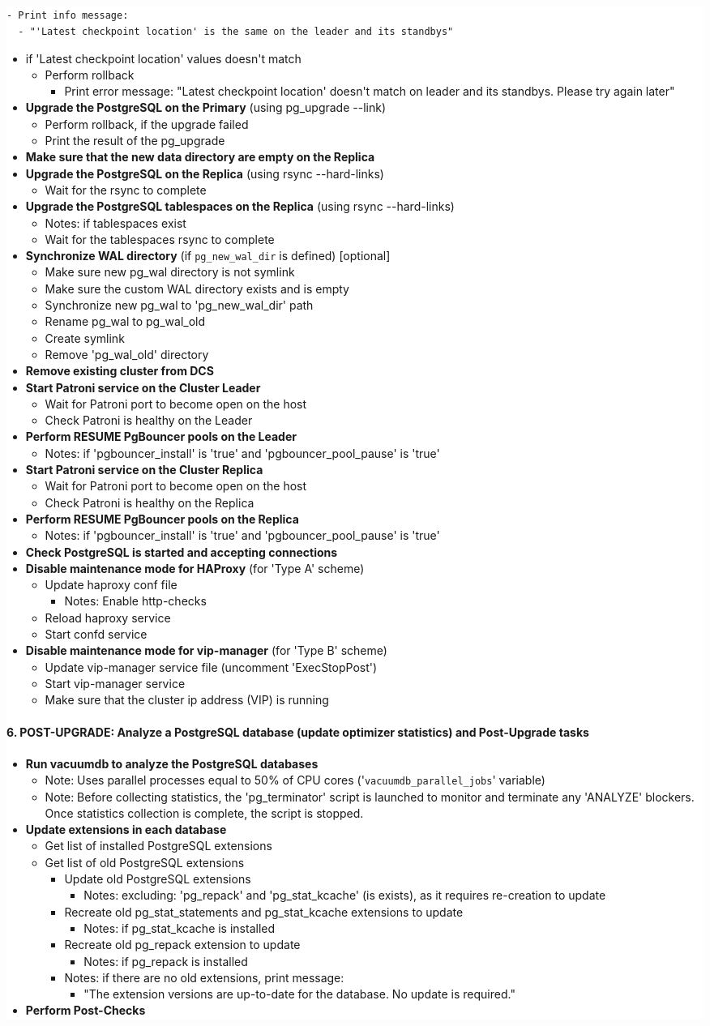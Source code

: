     - Print info message:
      - "'Latest checkpoint location' is the same on the leader and its standbys"
  - if 'Latest checkpoint location' values doesn't match
    - Perform rollback
      - Print error message: "Latest checkpoint location' doesn't match on leader and its standbys. Please try again later"
- **Upgrade the PostgreSQL on the Primary** (using pg_upgrade --link)
  - Perform rollback, if the upgrade failed
  - Print the result of the pg_upgrade
- **Make sure that the new data directory are empty on the Replica**
- **Upgrade the PostgreSQL on the Replica** (using rsync --hard-links)
  - Wait for the rsync to complete
- **Upgrade the PostgreSQL tablespaces on the Replica** (using rsync --hard-links)
  - Notes: if tablespaces exist
  - Wait for the tablespaces rsync to complete
- **Synchronize WAL directory** (if `pg_new_wal_dir` is defined) [optional]
  - Make sure new pg_wal directory is not symlink
  - Make sure the custom WAL directory exists and is empty
  - Synchronize new pg_wal to 'pg_new_wal_dir' path
  - Rename pg_wal to pg_wal_old
  - Create symlink
  - Remove 'pg_wal_old' directory
- **Remove existing cluster from DCS**
- **Start Patroni service on the Cluster Leader**
  - Wait for Patroni port to become open on the host
  - Check Patroni is healthy on the Leader
- **Perform RESUME PgBouncer pools on the Leader**
  - Notes: if 'pgbouncer_install' is 'true' and 'pgbouncer_pool_pause' is 'true'
- **Start Patroni service on the Cluster Replica**
  - Wait for Patroni port to become open on the host
  - Check Patroni is healthy on the Replica
- **Perform RESUME PgBouncer pools on the Replica**
  - Notes: if 'pgbouncer_install' is 'true' and 'pgbouncer_pool_pause' is 'true'
- **Check PostgreSQL is started and accepting connections**
- **Disable maintenance mode for HAProxy** (for 'Type A' scheme)
  - Update haproxy conf file
    - Notes: Enable http-checks
  - Reload haproxy service
  - Start confd service
- **Disable maintenance mode for vip-manager** (for 'Type B' scheme)
  - Update vip-manager service file (uncomment 'ExecStopPost')
  - Start vip-manager service
  - Make sure that the cluster ip address (VIP) is running

#### 6. POST-UPGRADE: Analyze a PostgreSQL database (update optimizer statistics) and Post-Upgrade tasks

- **Run vacuumdb to analyze the PostgreSQL databases**
  - Note: Uses parallel processes equal to 50% of CPU cores ('`vacuumdb_parallel_jobs`' variable)
  - Note: Before collecting statistics, the 'pg_terminator' script is launched to monitor and terminate any 'ANALYZE' blockers. Once statistics collection is complete, the script is stopped.
- **Update extensions in each database**
  - Get list of installed PostgreSQL extensions
  - Get list of old PostgreSQL extensions
    - Update old PostgreSQL extensions
      - Notes: excluding: 'pg_repack' and 'pg_stat_kcache' (is exists), as it requires re-creation to update
    - Recreate old pg_stat_statements and pg_stat_kcache extensions to update
      - Notes: if pg_stat_kcache is installed
    - Recreate old pg_repack extension to update
      - Notes: if pg_repack is installed
    - Notes: if there are no old extensions, print message:
      - "The extension versions are up-to-date for the database. No update is required."
- **Perform Post-Checks**